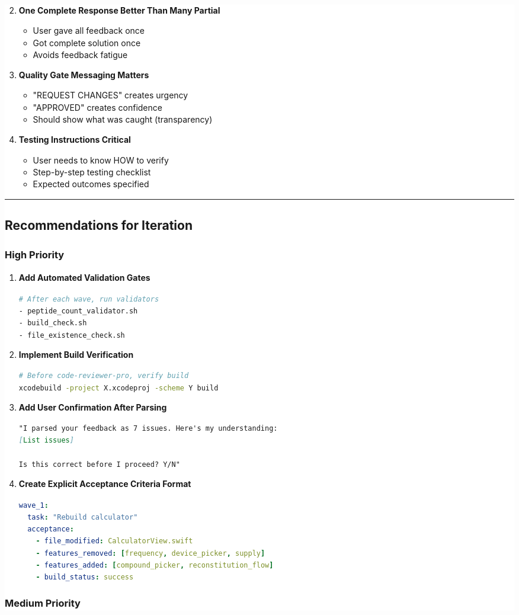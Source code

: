 2. **One Complete Response Better Than Many Partial**
   - User gave all feedback once
   - Got complete solution once
   - Avoids feedback fatigue

3. **Quality Gate Messaging Matters**
   - "REQUEST CHANGES" creates urgency
   - "APPROVED" creates confidence
   - Should show what was caught (transparency)

4. **Testing Instructions Critical**
   - User needs to know HOW to verify
   - Step-by-step testing checklist
   - Expected outcomes specified

---

## Recommendations for Iteration

### High Priority

1. **Add Automated Validation Gates**
   ```bash
   # After each wave, run validators
   - peptide_count_validator.sh
   - build_check.sh
   - file_existence_check.sh
   ```

2. **Implement Build Verification**
   ```bash
   # Before code-reviewer-pro, verify build
   xcodebuild -project X.xcodeproj -scheme Y build
   ```

3. **Add User Confirmation After Parsing**
   ```markdown
   "I parsed your feedback as 7 issues. Here's my understanding:
   [List issues]

   Is this correct before I proceed? Y/N"
   ```

4. **Create Explicit Acceptance Criteria Format**
   ```yaml
   wave_1:
     task: "Rebuild calculator"
     acceptance:
       - file_modified: CalculatorView.swift
       - features_removed: [frequency, device_picker, supply]
       - features_added: [compound_picker, reconstitution_flow]
       - build_status: success
   ```

### Medium Priority
